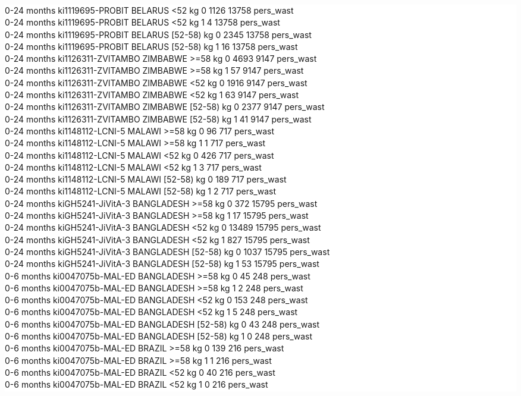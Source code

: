0-24 months   ki1119695-PROBIT           BELARUS                        <52 kg                0     1126   13758  pers_wast        
0-24 months   ki1119695-PROBIT           BELARUS                        <52 kg                1        4   13758  pers_wast        
0-24 months   ki1119695-PROBIT           BELARUS                        [52-58) kg            0     2345   13758  pers_wast        
0-24 months   ki1119695-PROBIT           BELARUS                        [52-58) kg            1       16   13758  pers_wast        
0-24 months   ki1126311-ZVITAMBO         ZIMBABWE                       >=58 kg               0     4693    9147  pers_wast        
0-24 months   ki1126311-ZVITAMBO         ZIMBABWE                       >=58 kg               1       57    9147  pers_wast        
0-24 months   ki1126311-ZVITAMBO         ZIMBABWE                       <52 kg                0     1916    9147  pers_wast        
0-24 months   ki1126311-ZVITAMBO         ZIMBABWE                       <52 kg                1       63    9147  pers_wast        
0-24 months   ki1126311-ZVITAMBO         ZIMBABWE                       [52-58) kg            0     2377    9147  pers_wast        
0-24 months   ki1126311-ZVITAMBO         ZIMBABWE                       [52-58) kg            1       41    9147  pers_wast        
0-24 months   ki1148112-LCNI-5           MALAWI                         >=58 kg               0       96     717  pers_wast        
0-24 months   ki1148112-LCNI-5           MALAWI                         >=58 kg               1        1     717  pers_wast        
0-24 months   ki1148112-LCNI-5           MALAWI                         <52 kg                0      426     717  pers_wast        
0-24 months   ki1148112-LCNI-5           MALAWI                         <52 kg                1        3     717  pers_wast        
0-24 months   ki1148112-LCNI-5           MALAWI                         [52-58) kg            0      189     717  pers_wast        
0-24 months   ki1148112-LCNI-5           MALAWI                         [52-58) kg            1        2     717  pers_wast        
0-24 months   kiGH5241-JiVitA-3          BANGLADESH                     >=58 kg               0      372   15795  pers_wast        
0-24 months   kiGH5241-JiVitA-3          BANGLADESH                     >=58 kg               1       17   15795  pers_wast        
0-24 months   kiGH5241-JiVitA-3          BANGLADESH                     <52 kg                0    13489   15795  pers_wast        
0-24 months   kiGH5241-JiVitA-3          BANGLADESH                     <52 kg                1      827   15795  pers_wast        
0-24 months   kiGH5241-JiVitA-3          BANGLADESH                     [52-58) kg            0     1037   15795  pers_wast        
0-24 months   kiGH5241-JiVitA-3          BANGLADESH                     [52-58) kg            1       53   15795  pers_wast        
0-6 months    ki0047075b-MAL-ED          BANGLADESH                     >=58 kg               0       45     248  pers_wast        
0-6 months    ki0047075b-MAL-ED          BANGLADESH                     >=58 kg               1        2     248  pers_wast        
0-6 months    ki0047075b-MAL-ED          BANGLADESH                     <52 kg                0      153     248  pers_wast        
0-6 months    ki0047075b-MAL-ED          BANGLADESH                     <52 kg                1        5     248  pers_wast        
0-6 months    ki0047075b-MAL-ED          BANGLADESH                     [52-58) kg            0       43     248  pers_wast        
0-6 months    ki0047075b-MAL-ED          BANGLADESH                     [52-58) kg            1        0     248  pers_wast        
0-6 months    ki0047075b-MAL-ED          BRAZIL                         >=58 kg               0      139     216  pers_wast        
0-6 months    ki0047075b-MAL-ED          BRAZIL                         >=58 kg               1        1     216  pers_wast        
0-6 months    ki0047075b-MAL-ED          BRAZIL                         <52 kg                0       40     216  pers_wast        
0-6 months    ki0047075b-MAL-ED          BRAZIL                         <52 kg                1        0     216  pers_wast        